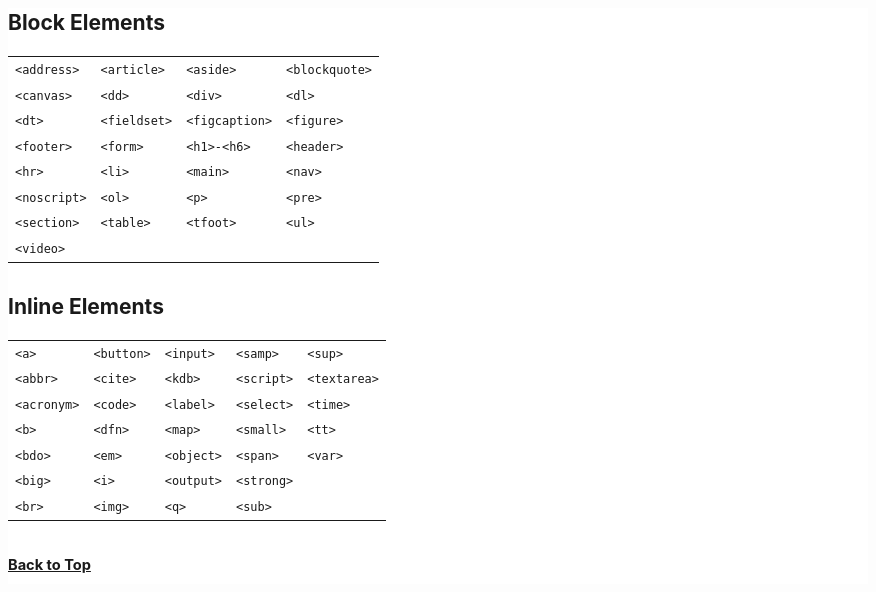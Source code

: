 ## Block Elements
|                           |                                  	| | |
|------------------------------------------	|---------------------------------	|--|--|
| `<address>` | `<article>` | `<aside>`|`<blockquote>`|
| `<canvas>`| `<dd>`| `<div>`| `<dl>`|
| `<dt>`| `<fieldset>`| `<figcaption>`|  `<figure>`|
| `<footer>`| `<form>`| `<h1>-<h6>`| `<header>`|
|`<hr>`| `<li>`|`<main>`|`<nav>`|
|`<noscript>`|`<ol>`|`<p>`|`<pre>`|
|`<section>`| `<table>`|`<tfoot>`|`<ul>`|
|`<video>`||||

## Inline Elements
|           |               |               |           |            |
|-----------|--------	    |-----------    |-----------|------	     |
|`<a>`      | `<button>`    |`<input>`      |`<samp>`   |`<sup>`     |
|`<abbr>`   |`<cite>`       |`<kdb>`        |`<script>` |`<textarea>`|
|`<acronym>`|`<code>`       |`<label>`      |`<select>` |`<time>`    |
|`<b>`      |`<dfn>`        |`<map>`        |`<small>`  |`<tt>`      |
|`<bdo>`    |`<em>`         |`<object>`     |`<span>`   |`<var>`     |
| `<big>  ` | `<i>`         |`<output>`     |`<strong>` |            |
|`<br>`     |`<img>`        |`<q>`          |`<sub>`    |            |

<sub><sup>[Back to Top](#midland-code-academy)</sup></sub>
--------

